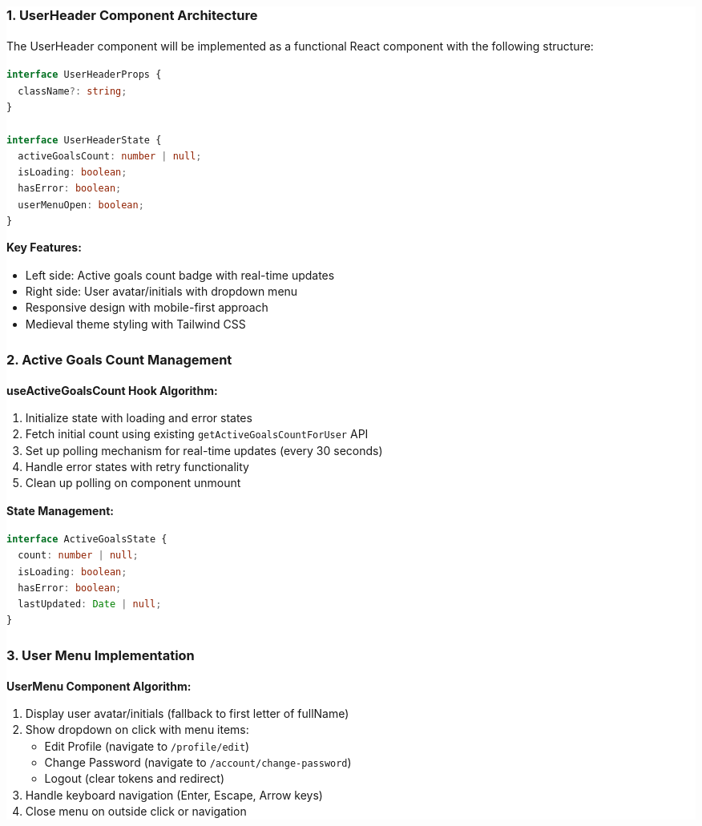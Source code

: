 ### 1. UserHeader Component Architecture

The UserHeader component will be implemented as a functional React component with the following structure:

```typescript
interface UserHeaderProps {
  className?: string;
}

interface UserHeaderState {
  activeGoalsCount: number | null;
  isLoading: boolean;
  hasError: boolean;
  userMenuOpen: boolean;
}
```

**Key Features:**
- Left side: Active goals count badge with real-time updates
- Right side: User avatar/initials with dropdown menu
- Responsive design with mobile-first approach
- Medieval theme styling with Tailwind CSS

### 2. Active Goals Count Management

**useActiveGoalsCount Hook Algorithm:**
1. Initialize state with loading and error states
2. Fetch initial count using existing `getActiveGoalsCountForUser` API
3. Set up polling mechanism for real-time updates (every 30 seconds)
4. Handle error states with retry functionality
5. Clean up polling on component unmount

**State Management:**
```typescript
interface ActiveGoalsState {
  count: number | null;
  isLoading: boolean;
  hasError: boolean;
  lastUpdated: Date | null;
}
```

### 3. User Menu Implementation

**UserMenu Component Algorithm:**
1. Display user avatar/initials (fallback to first letter of fullName)
2. Show dropdown on click with menu items:
   - Edit Profile (navigate to `/profile/edit`)
   - Change Password (navigate to `/account/change-password`)
   - Logout (clear tokens and redirect)
3. Handle keyboard navigation (Enter, Escape, Arrow keys)
4. Close menu on outside click or navigation
